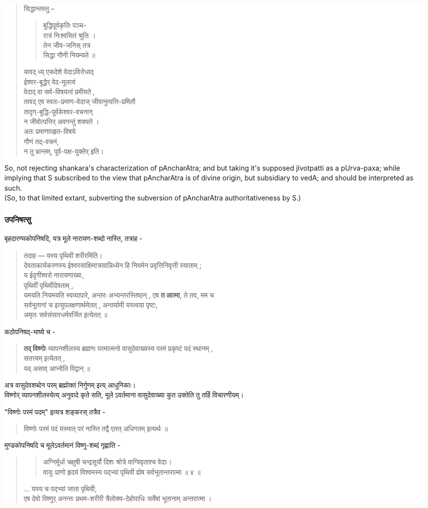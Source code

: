 > सिद्धान्तस्तु – 
> 
> > बुद्धिपूर्वकृतिः पञ्च-  
रात्रं  निःश्वसितं श्रुतिः ।  
तेन जीव-जनिस् तत्र  
सिद्धा गौणी नियम्यते ॥  
>
> यावद् ध्य् एकदेशे वेदाऽविरोधाद्  
ईश्वर-बुद्धेर् वेद-मूलत्वं  
वेदाद् वा सर्व-विषयत्वं प्रमीयते ,  
तावद् एव स्वतः-प्रमाण-वेदाज् जीवानुत्पत्ति-प्रमितौ  
तादृग्-बुद्धि-पूर्वकेश्वर-वचनान्  
न जीवोत्पत्तिर् अवगन्तुं शक्यते ।  
अतः प्रमाणापहृत-विषये  
गौणं तद्-वचनं,  
न तु भ्रान्तम्, पूर्व-पक्ष-युक्तेर् इति।  

So, not rejecting shankara's characterization of pAncharAtra; and but taking it's supposed jIvotpatti as a pUrva-paxa; while implying that S subscribed to the view that pAncharAtra is of divine origin, but subsidiary to vedA; and should be interpreted as such.  
(So, to that limited extant, subverting the subversion of pAncharAtra authoritativeness by S.)

### उपनिषत्सु
बृहदारण्यकोपनिषदि, यत्र मूले नारायण-शब्दो नास्ति, तत्राह - 

> तदाह — यस्य पृथिवी शरीरमिति।  
देवताकार्यकरणस्य ईश्वरसाक्षिमात्रसान्निध्येन हि नियमेन प्रवृत्तिनिवृत्ती स्याताम् ;  
य ईदृगीश्वरो नारायणाख्यः,  
पृथिवीं पृथिवीदेवताम् ,  
यमयति नियमयति स्वव्यापारे, अन्तरः अभ्यन्तरस्तिष्ठन् , एष **त आत्मा**, ते तव, मम च  
सर्वभूतानां च इत्युपलक्षणार्थमेतत् , अन्तर्यामी यस्त्वया पृष्टः,  
अमृतः सर्वसंसारधर्मवर्जित इत्येतत् ॥

कठोपनिषद्-भाष्ये च -

> **तद् विष्णोः** व्यापनशीलस्य ब्रह्मणः परमात्मनो वासुदेवाख्यस्य परमं प्रकृष्टं पदं स्थानम् ,  
सतत्त्वम् इत्येतत् ,  
यद् असाव् आप्नोति विद्वान् ॥

अत्र वासुदेवशब्देन परम् ब्रह्मोक्तं निर्गुणम् इत्य् आधुनिकाः।  
विष्णोर् व्यापनशीलस्येत्य् अनुवादे कृते सति, मूले ऽवर्तमाना वासुदेवाख्या कुत उक्तेति तु तर्हि विचारणीयम्। 

"विष्णोः परमं पदम्" इत्यत्र शङ्करस् तत्रैव - 

> विष्णोः परमं पदं 
 यस्मात् परं नास्ति तद्वै एतत् अधिगतम् इत्यर्थः ॥

मुण्डकोपनिषदि च मूलेऽवर्तमानं विष्णु-शब्दं गृह्णाति -

> > अग्निर्मूर्धा चक्षुषी चन्द्रसूर्यौ दिशः श्रोत्रे वाग्विवृताश्च वेदाः।  
वायुः प्राणो हृदयं विश्वमस्य पद्भ्यां पृथिवी ह्येष सर्वभूतान्तरात्मा ॥ ४
॥
> 
> … यस्य च पद्भ्यां जाता पृथिवी,  
एष देवो विष्णुर् अनन्तः प्रथम-शरीरी त्रैलोक्य-देहोपाधिः सर्वेषां भूतानाम् अन्तरात्मा ।
